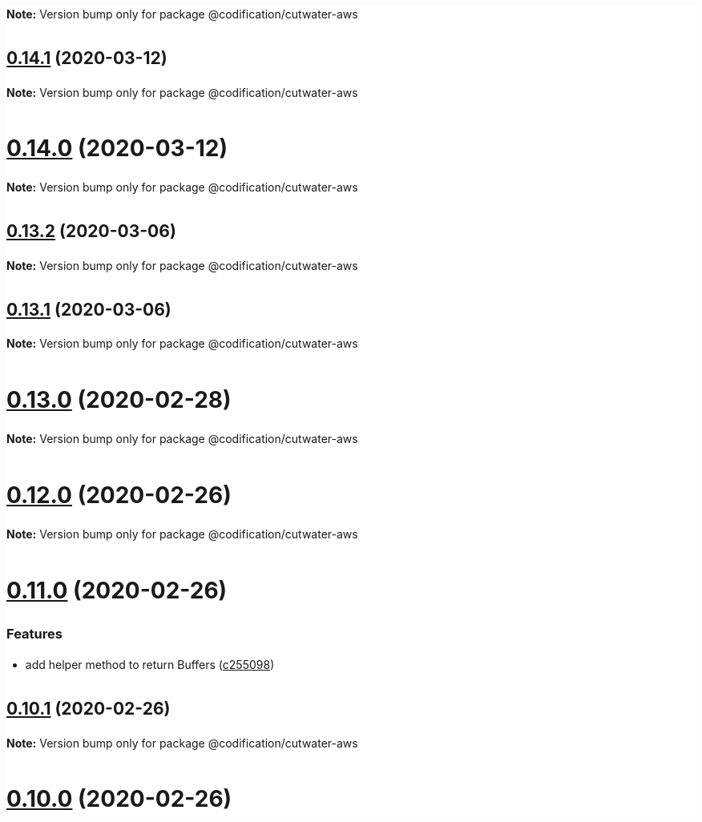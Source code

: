 **Note:** Version bump only for package @codification/cutwater-aws

## [0.14.1](https://github.com/CodificationOrg/cutwater/compare/v0.14.0...v0.14.1) (2020-03-12)

**Note:** Version bump only for package @codification/cutwater-aws

# [0.14.0](https://github.com/CodificationOrg/cutwater/compare/v0.13.2...v0.14.0) (2020-03-12)

**Note:** Version bump only for package @codification/cutwater-aws

## [0.13.2](https://github.com/CodificationOrg/cutwater/compare/v0.13.1...v0.13.2) (2020-03-06)

**Note:** Version bump only for package @codification/cutwater-aws

## [0.13.1](https://github.com/CodificationOrg/cutwater/compare/v0.13.0...v0.13.1) (2020-03-06)

**Note:** Version bump only for package @codification/cutwater-aws

# [0.13.0](https://github.com/CodificationOrg/cutwater/compare/v0.12.0...v0.13.0) (2020-02-28)

**Note:** Version bump only for package @codification/cutwater-aws

# [0.12.0](https://github.com/CodificationOrg/cutwater/compare/v0.11.0...v0.12.0) (2020-02-26)

**Note:** Version bump only for package @codification/cutwater-aws

# [0.11.0](https://github.com/CodificationOrg/cutwater/compare/v0.10.1...v0.11.0) (2020-02-26)

### Features

- add helper method to return Buffers ([c255098](https://github.com/CodificationOrg/cutwater/commit/c25509826c13ae9bb792f32ce93340ed1ad5c2f4))

## [0.10.1](https://github.com/CodificationOrg/cutwater/compare/v0.10.0...v0.10.1) (2020-02-26)

**Note:** Version bump only for package @codification/cutwater-aws

# [0.10.0](https://github.com/CodificationOrg/cutwater/compare/v0.9.0...v0.10.0) (2020-02-26)

